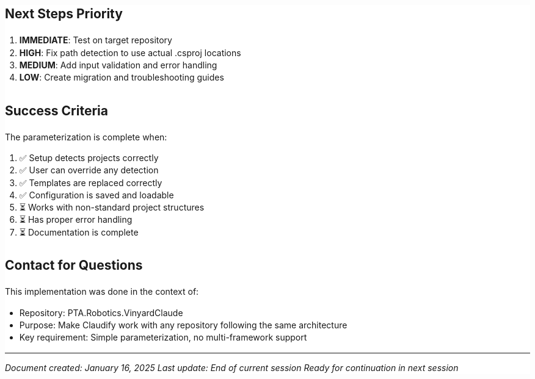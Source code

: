 ## Next Steps Priority

1. **IMMEDIATE**: Test on target repository
2. **HIGH**: Fix path detection to use actual .csproj locations
3. **MEDIUM**: Add input validation and error handling
4. **LOW**: Create migration and troubleshooting guides

## Success Criteria

The parameterization is complete when:
1. ✅ Setup detects projects correctly
2. ✅ User can override any detection
3. ✅ Templates are replaced correctly
4. ✅ Configuration is saved and loadable
5. ⏳ Works with non-standard project structures
6. ⏳ Has proper error handling
7. ⏳ Documentation is complete

## Contact for Questions

This implementation was done in the context of:
- Repository: PTA.Robotics.VinyardClaude
- Purpose: Make Claudify work with any repository following the same architecture
- Key requirement: Simple parameterization, no multi-framework support

---
*Document created: January 16, 2025*
*Last update: End of current session*
*Ready for continuation in next session*